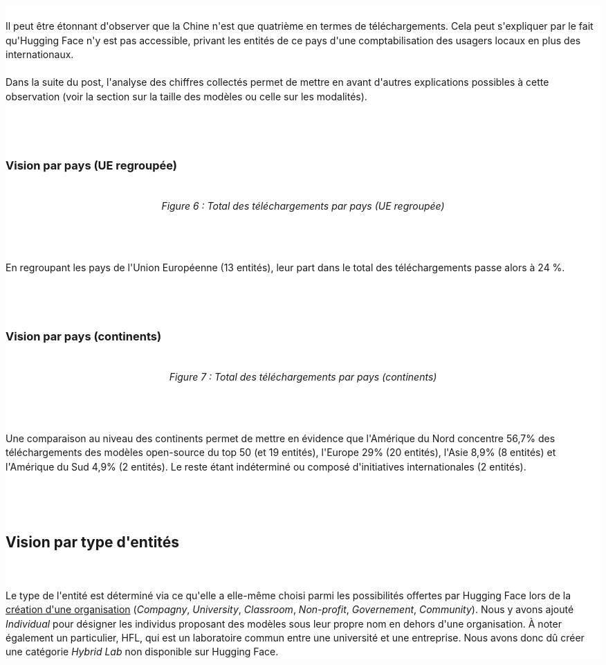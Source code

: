 <br>

<div class="note-block">
<div class="note-content">
    Il peut être étonnant d'observer que la Chine n'est que quatrième en termes de téléchargements. Cela peut s'expliquer par le fait qu'Hugging Face n'y est pas accessible, privant les entités de ce pays d'une comptabilisation des usagers locaux en plus des internationaux.
    <br><br>
    Dans la suite du post, l'analyse des chiffres collectés permet de mettre en avant d'autres explications possibles à cette observation (voir la section sur la taille des modèles ou celle sur les modalités).
</div>
</div>

<br><br>

<h3>Vision par pays (UE regroupée)</h3>

<br>

<iframe
    class="full-width-iframe-treemap"
    src="{{ '/assets/images/hf_models_stats/huggingface_treemap_eu.html' | relative_url }}" 
    allowfullscreen
></iframe>
<center><i>Figure 6 : Total des téléchargements par pays (UE regroupée)</i></center>

<br><br>

<p>En regroupant les pays de l'Union Européenne (13 entités), leur part dans le total des téléchargements passe alors à 24 %.</p>

<br><br>

<h3>Vision par pays (continents)</h3>

<br>

<iframe
    class="full-width-iframe-treemap"
    src="{{ '/assets/images/hf_models_stats/huggingface_treemap_continental.html' | relative_url }}" 
    allowfullscreen
></iframe>
<center><i>Figure 7 : Total des téléchargements par pays (continents)</i></center>

<br><br>

<p>Une comparaison au niveau des continents permet de mettre en évidence que l'Amérique du Nord concentre 56,7% des téléchargements des modèles open-source du top 50 (et 19 entités), l'Europe 29% (20 entités), l'Asie 8,9% (8 entités) et l'Amérique du Sud 4,9% (2 entités). Le reste étant indéterminé ou composé d'initiatives internationales (2 entités).</p>

<br><br>

<h2>Vision par type d'entités</h2>

<br>

<p>
    Le type de l'entité est déterminé via ce qu'elle a elle-même choisi parmi les possibilités offertes par Hugging Face lors de la <a href="https://huggingface.co/organizations/new" target="_blank">création d'une organisation</a> (<em>Compagny</em>, <em>University</em>, <em>Classroom</em>, <em>Non-profit</em>, <em>Governement</em>, <em>Community</em>). Nous y avons ajouté <em>Individual</em> pour désigner les individus proposant des modèles sous leur propre nom en dehors d'une organisation. À noter également un particulier, HFL, qui est un laboratoire commun entre une université et une entreprise. Nous avons donc dû créer une catégorie <em>Hybrid Lab</em> non disponible sur Hugging Face.
</p>
